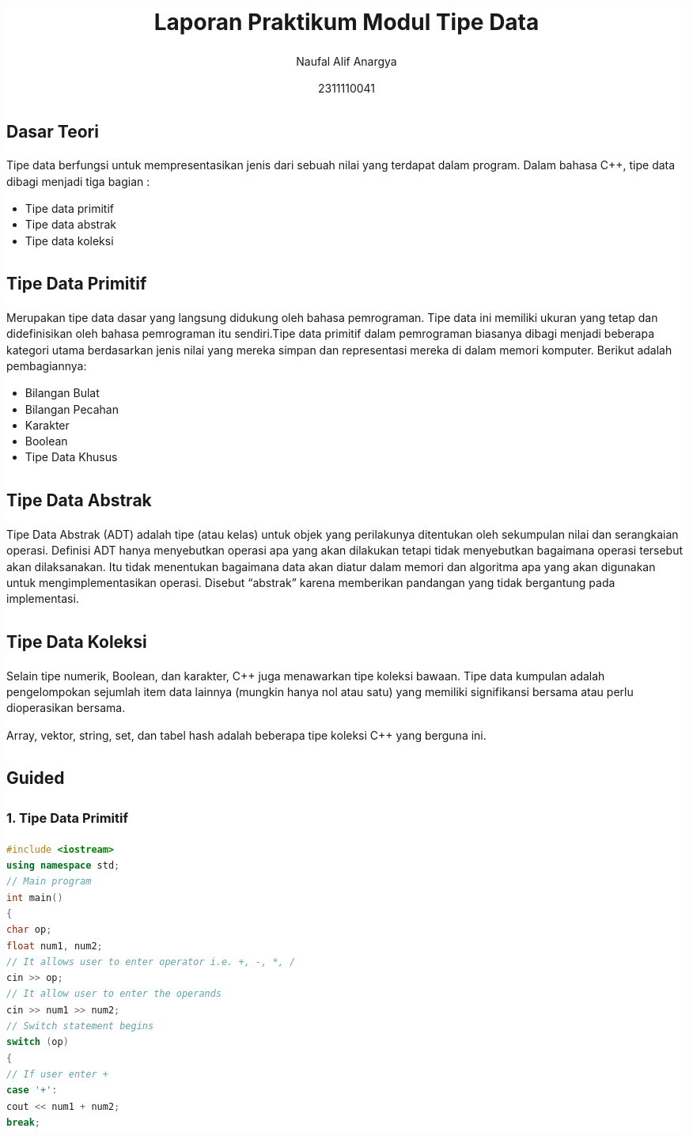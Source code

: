 # <h1 align="center">Laporan Praktikum Modul Tipe Data</h1>
<p align="center">Naufal Alif Anargya</p>
<p align="center">2311110041</p>

## Dasar Teori

Tipe data berfungsi untuk mempresentasikan jenis dari sebuah nilai yang terdapat dalam program. Dalam bahasa C++, tipe data dibagi menjadi tiga bagian : 
- Tipe data primitif
- Tipe data abstrak
- Tipe data koleksi

## Tipe Data Primitif
Merupakan tipe data dasar yang langsung didukung oleh bahasa pemrograman. Tipe data ini memiliki ukuran yang tetap dan didefinisikan oleh bahasa pemrograman itu sendiri.Tipe data primitif dalam pemrograman biasanya dibagi menjadi beberapa kategori utama berdasarkan jenis nilai yang mereka simpan dan representasi mereka di dalam memori komputer. Berikut adalah pembagiannya:
- Bilangan Bulat
- Bilangan Pecahan
- Karakter 
- Boolean
- Tipe Data Khusus

## Tipe Data Abstrak
Tipe Data Abstrak (ADT) adalah tipe (atau kelas) untuk objek yang perilakunya ditentukan oleh sekumpulan nilai dan serangkaian operasi. Definisi ADT hanya menyebutkan operasi apa yang akan dilakukan tetapi tidak menyebutkan bagaimana operasi tersebut akan dilaksanakan. Itu tidak menentukan bagaimana data akan diatur dalam memori dan algoritma apa yang akan digunakan untuk mengimplementasikan operasi. Disebut “abstrak” karena memberikan pandangan yang tidak bergantung pada implementasi. 

## Tipe Data Koleksi
Selain tipe numerik, Boolean, dan karakter, C++ juga menawarkan tipe koleksi bawaan. Tipe data kumpulan adalah pengelompokan sejumlah item data lainnya (mungkin hanya nol atau satu) yang memiliki signifikansi bersama atau perlu dioperasikan bersama.

Array, vektor, string, set, dan tabel hash adalah beberapa tipe koleksi C++ yang berguna ini.

## Guided 

### 1. Tipe Data Primitif

```C++
#include <iostream>
using namespace std;
// Main program
int main()
{
char op;
float num1, num2;
// It allows user to enter operator i.e. +, -, *, /
cin >> op;
// It allow user to enter the operands
cin >> num1 >> num2;
// Switch statement begins
switch (op)
{
// If user enter +
case '+':
cout << num1 + num2;
break;
```